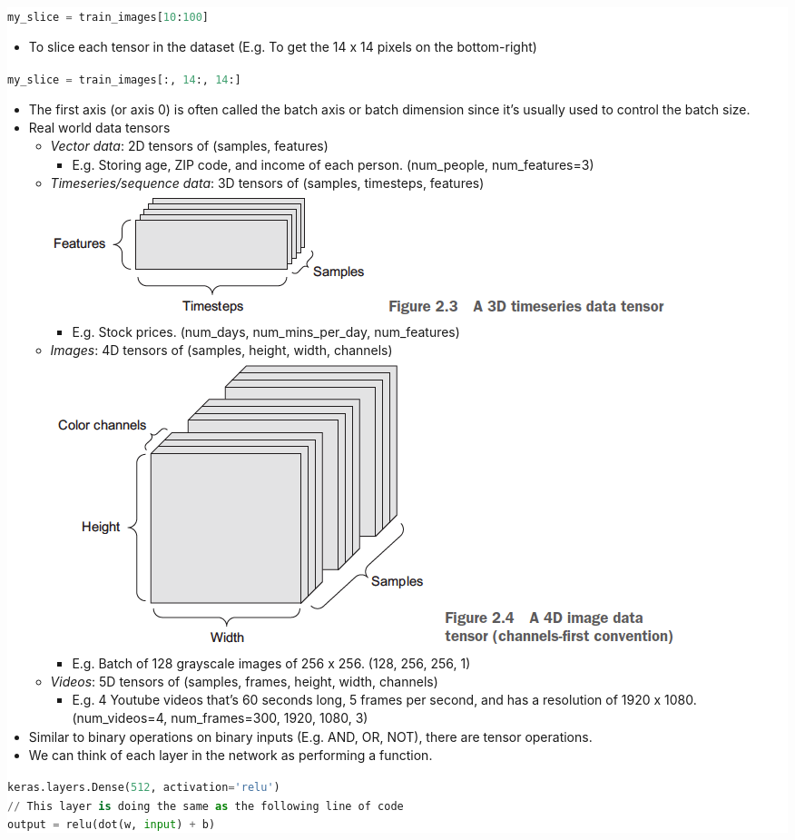 ```python
my_slice = train_images[10:100]
```

- To slice each tensor in the dataset (E.g. To get the 14 x 14 pixels on the bottom-right)

```python
my_slice = train_images[:, 14:, 14:]
```

- The first axis (or axis 0) is often called the batch axis or batch dimension since it’s usually used to control the batch size.
- Real world data tensors
  - *Vector data*: 2D tensors of (samples, features)
    - E.g. Storing age, ZIP code, and income of each person. (num_people, num_features=3)
  - *Timeseries/sequence data*: 3D tensors of (samples, timesteps, features)
![Figure 2.3](/assets/textbooks/deep-learning-with-python/figure2-3.png)
    - E.g. Stock prices. (num_days, num_mins_per_day, num_features)
  - *Images*: 4D tensors of (samples, height, width, channels)
![Figure 2.4](/assets/textbooks/deep-learning-with-python/figure2-4.png)
    - E.g. Batch of 128 grayscale images of 256 x 256. (128, 256, 256, 1)
  - *Videos*: 5D tensors of (samples, frames, height, width, channels)
    - E.g. 4 Youtube videos that’s 60 seconds long, 5 frames per second, and has a resolution of 1920 x 1080. (num_videos=4, num_frames=300, 1920, 1080, 3)
- Similar to binary operations on binary inputs (E.g. AND, OR, NOT), there are tensor operations.
- We can think of each layer in the network as performing a function.

```python
keras.layers.Dense(512, activation='relu')
// This layer is doing the same as the following line of code
output = relu(dot(w, input) + b)
```
